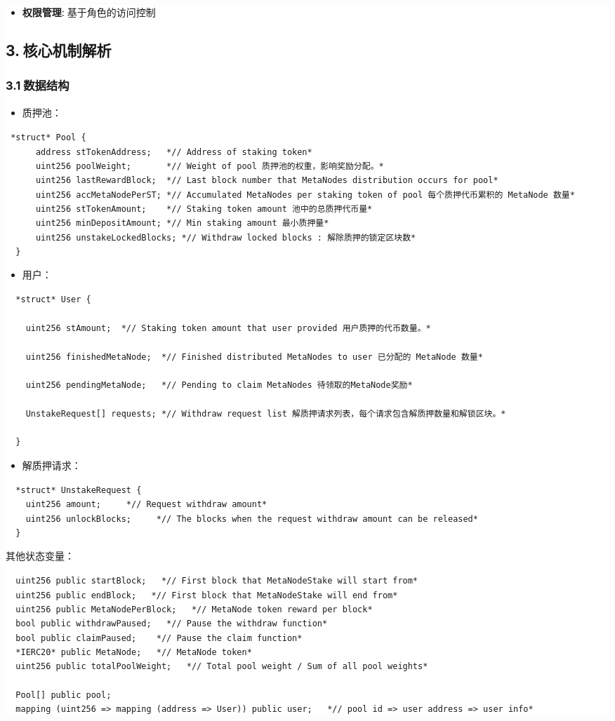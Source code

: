 - **权限管理**: 基于角色的访问控制

  

## **3. 核心机制解析**

### **3.1 数据结构**

- 质押池：

```
 *struct* Pool {
	  address stTokenAddress;   *// Address of staking token*
	  uint256 poolWeight;  		*// Weight of pool 质押池的权重，影响奖励分配。*
	  uint256 lastRewardBlock;	*// Last block number that MetaNodes distribution occurs for pool*
      uint256 accMetaNodePerST; *// Accumulated MetaNodes per staking token of pool 每个质押代币累积的 MetaNode 数量*
	  uint256 stTokenAmount;    *// Staking token amount 池中的总质押代币量*
      uint256 minDepositAmount; *// Min staking amount 最小质押量*
	  uint256 unstakeLockedBlocks; *// Withdraw locked blocks : 解除质押的锁定区块数*
  } 
```

- 用户：

```
  *struct* User {

​    uint256 stAmount;  *// Staking token amount that user provided 用户质押的代币数量。*

​    uint256 finishedMetaNode;  *// Finished distributed MetaNodes to user 已分配的 MetaNode 数量*

​    uint256 pendingMetaNode;   *// Pending to claim MetaNodes 待领取的MetaNode奖励*

​    UnstakeRequest[] requests; *// Withdraw request list 解质押请求列表，每个请求包含解质押数量和解锁区块。*

  }
```

- 解质押请求：

```
  *struct* UnstakeRequest {
​    uint256 amount;     *// Request withdraw amount*
​    uint256 unlockBlocks;     *// The blocks when the request withdraw amount can be released*
  }
```

其他状态变量：

```
  uint256 public startBlock;   *// First block that MetaNodeStake will start from*
  uint256 public endBlock;   *// First block that MetaNodeStake will end from*
  uint256 public MetaNodePerBlock;   *// MetaNode token reward per block*
  bool public withdrawPaused;   *// Pause the withdraw function*
  bool public claimPaused;    *// Pause the claim function*
  *IERC20* public MetaNode;   *// MetaNode token*
  uint256 public totalPoolWeight;   *// Total pool weight / Sum of all pool weights*
  
  Pool[] public pool;
  mapping (uint256 => mapping (address => User)) public user;   *// pool id => user address => user info*
```
